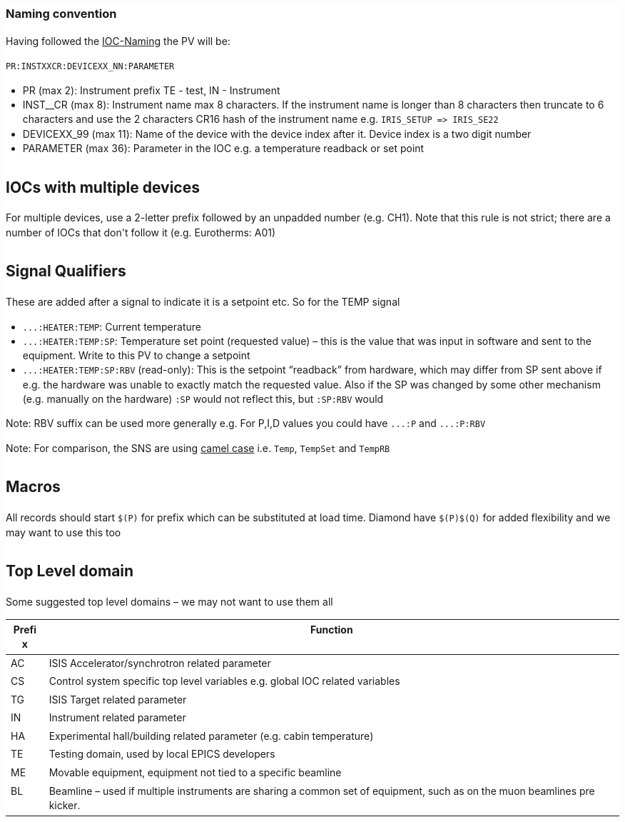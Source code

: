 ### Naming convention

Having followed the [IOC-Naming](IOC-Naming) the PV will be:

    PR:INSTXXCR:DEVICEXX_NN:PARAMETER

 - PR (max 2): Instrument prefix TE - test, IN - Instrument
 - INST__CR (max 8): Instrument name max 8 characters. If the instrument name is longer than 8 characters then truncate to 6 characters and use the 2 characters CR16 hash of the instrument name e.g. `IRIS_SETUP => IRIS_SE22`
 - DEVICEXX_99 (max 11): Name of the device with the device index after it. Device index is a two digit number
 - PARAMETER (max 36): Parameter in the IOC e.g. a temperature readback or set point


## IOCs with multiple devices

For multiple devices, use a 2-letter prefix followed by an unpadded number (e.g. CH1). Note that this rule is not strict; there are a number of IOCs that don't follow it (e.g. Eurotherms: A01)

## Signal Qualifiers
These are added after a signal to indicate it is a setpoint etc. So for the TEMP signal

- `...:HEATER:TEMP`: Current temperature
- `...:HEATER:TEMP:SP`: Temperature set point (requested value) – this is the value that was input in software and sent to the equipment. Write to this PV to change a setpoint
- `...:HEATER:TEMP:SP:RBV`  (read-only): This is the setpoint “readback”  from hardware, which may differ from SP sent above if e.g. the hardware was unable to exactly match the requested value. Also if the SP was changed by some other mechanism (e.g. manually on the hardware) `:SP` would not reflect this, but `:SP:RBV` would

Note:  RBV suffix can be used more generally e.g. For P,I,D values you could have `...:P` and `...:P:RBV`

Note: For comparison, the SNS are using [camel case](http://en.wikipedia.org/wiki/CamelCase) i.e.  `Temp`, `TempSet` and `TempRB`

## Macros

All records should start `$(P)` for prefix which can be substituted at load time. Diamond have `$(P)$(Q)` for added flexibility and we may want to use this too

## Top Level domain

Some suggested top level domains – we may not want to use them all

| Prefix | Function |
| --- | --- |
| AC    | ISIS Accelerator/synchrotron related parameter |
| CS    | Control system specific top level variables e.g. global IOC related variables |
| TG    | ISIS Target related parameter |
| IN    | Instrument related parameter |
| HA    | Experimental hall/building related parameter (e.g. cabin temperature) |
| TE    | Testing domain, used by local EPICS developers |
| ME    | Movable equipment, equipment not tied to a specific beamline |
| BL    | Beamline – used if multiple instruments are sharing a common set of equipment, such as on the muon beamlines pre kicker. |
